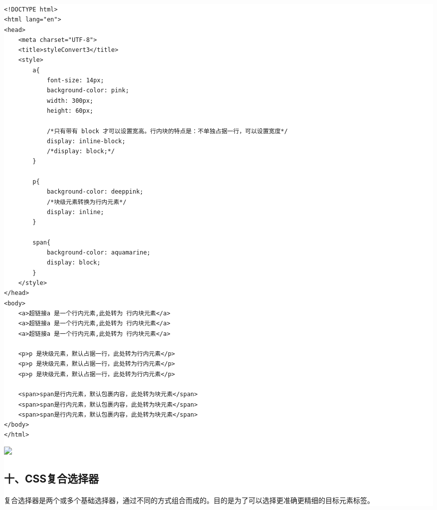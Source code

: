 ```
<!DOCTYPE html>
<html lang="en">
<head>
	<meta charset="UTF-8">
	<title>styleConvert3</title>
	<style>
		a{
			font-size: 14px;
			background-color: pink;
			width: 300px;
			height: 60px;

			/*只有带有 block 才可以设置宽高。行内块的特点是：不单独占据一行，可以设置宽度*/
			display: inline-block;
			/*display: block;*/
		}

		p{
			background-color: deeppink;
			/*块级元素转换为行内元素*/
			display: inline;
		}

		span{
			background-color: aquamarine;
			display: block;
		}
	</style>
</head>
<body>
	<a>超链接a 是一个行内元素,此处转为 行内块元素</a>
	<a>超链接a 是一个行内元素,此处转为 行内块元素</a>
	<a>超链接a 是一个行内元素,此处转为 行内块元素</a>

	<p>p 是块级元素，默认占据一行，此处转为行内元素</p>
	<p>p 是块级元素，默认占据一行，此处转为行内元素</p>
	<p>p 是块级元素，默认占据一行，此处转为行内元素</p>

	<span>span是行内元素，默认包裹内容，此处转为块元素</span>
	<span>span是行内元素，默认包裹内容，此处转为块元素</span>
	<span>span是行内元素，默认包裹内容，此处转为块元素</span>
</body>
</html>
```

![](https://upload-images.jianshu.io/upload_images/2551993-6e516bdaa70105a7.png?imageMogr2/auto-orient/strip%7CimageView2/2/w/1240)

## 十、CSS复合选择器
复合选择器是两个或多个基础选择器，通过不同的方式组合而成的。目的是为了可以选择更准确更精细的目标元素标签。
